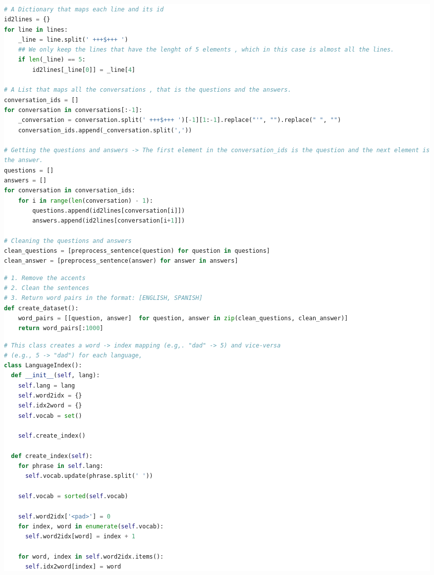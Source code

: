 
```python
# A Dictionary that maps each line and its id
id2lines = {}
for line in lines:
    _line = line.split(' +++$+++ ')
    ## We only keep the lines that have the lenght of 5 elements , which in this case is almost all the lines.
    if len(_line) == 5:
        id2lines[_line[0]] = _line[4]
        
# A List that maps all the conversations , that is the questions and the answers.
conversation_ids = [] 
for conversation in conversations[:-1]:
    _conversation = conversation.split(' +++$+++ ')[-1][1:-1].replace("'", "").replace(" ", "")
    conversation_ids.append(_conversation.split(','))
    
# Getting the questions and answers -> The first element in the conversation_ids is the question and the next element is the answer. 
questions = []
answers = [] 
for conversation in conversation_ids:
    for i in range(len(conversation) - 1):
        questions.append(id2lines[conversation[i]])
        answers.append(id2lines[conversation[i+1]])         
        
# Cleaning the questions and answers
clean_questions = [preprocess_sentence(question) for question in questions]
clean_answer = [preprocess_sentence(answer) for answer in answers]

```


```python
# 1. Remove the accents
# 2. Clean the sentences
# 3. Return word pairs in the format: [ENGLISH, SPANISH]
def create_dataset():    
    word_pairs = [[question, answer]  for question, answer in zip(clean_questions, clean_answer)]
    return word_pairs[:1000]
```


```python
# This class creates a word -> index mapping (e.g,. "dad" -> 5) and vice-versa 
# (e.g., 5 -> "dad") for each language,
class LanguageIndex():
  def __init__(self, lang):
    self.lang = lang
    self.word2idx = {}
    self.idx2word = {}
    self.vocab = set()
    
    self.create_index()
    
  def create_index(self):
    for phrase in self.lang:
      self.vocab.update(phrase.split(' '))
    
    self.vocab = sorted(self.vocab)
    
    self.word2idx['<pad>'] = 0
    for index, word in enumerate(self.vocab):
      self.word2idx[word] = index + 1
    
    for word, index in self.word2idx.items():
      self.idx2word[index] = word
```